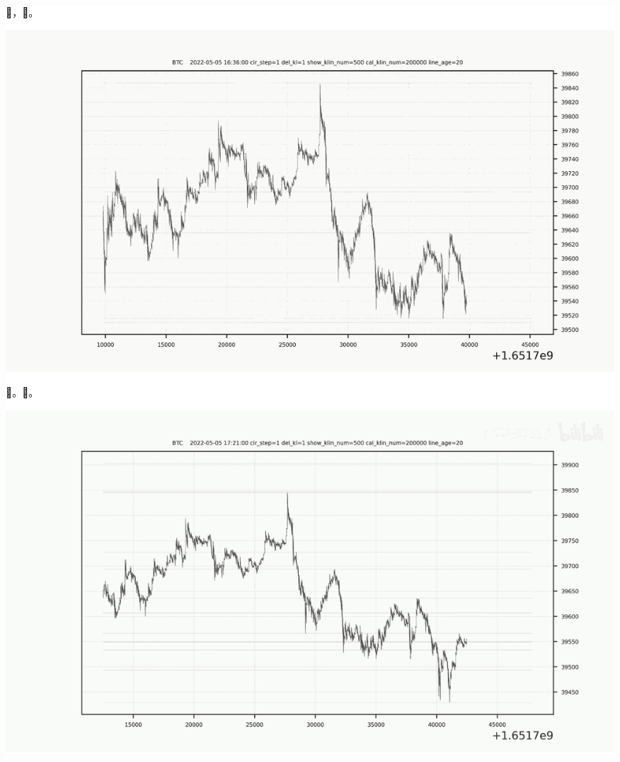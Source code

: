 🎼，🎼。

![](img/23dfb967d8e36ddefa26e1eb53455509_320.png)

🎼。🎼。

![](img/23dfb967d8e36ddefa26e1eb53455509_322.png)
